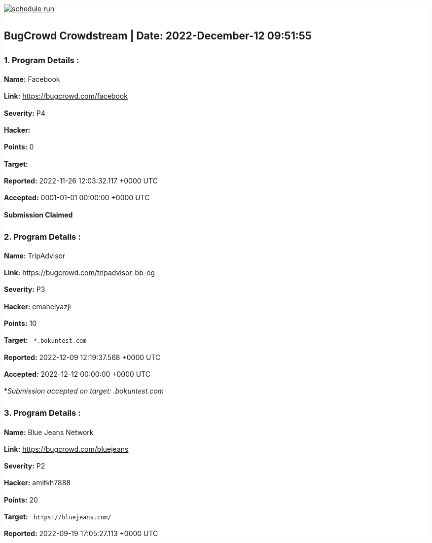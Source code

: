 [![schedule run](https://github.com/Linuxinet/bugcrowd-crowdstream/actions/workflows/actions.yml/badge.svg?branch=master)](https://github.com/Linuxinet/bugcrowd-crowdstream/actions/workflows/actions.yml)
## BugCrowd Crowdstream | Date:  2022-December-12 09:51:55
                            
### 1. Program Details : 

**Name:** Facebook 

 **Link:** <https://bugcrowd.com/facebook> 

 **Severity:** P4 

 **Hacker:**  

 **Points:** 0 

 **Target:** ` ` 

 **Reported:** 2022-11-26 12:03:32.117 +0000 UTC 

 **Accepted:** 0001-01-01 00:00:00 +0000 UTC 

 **Submission Claimed** 

### 2. Program Details : 

**Name:** TripAdvisor  

 **Link:** <https://bugcrowd.com/tripadvisor-bb-og> 

 **Severity:** P3 

 **Hacker:** emanelyazji 

 **Points:** 10 

 **Target:** ` *.bokuntest.com` 

 **Reported:** 2022-12-09 12:19:37.568 +0000 UTC 

 **Accepted:** 2022-12-12 00:00:00 +0000 UTC 

 **Submission accepted on target: *.bokuntest.com** 

### 3. Program Details : 

**Name:** Blue Jeans Network 

 **Link:** <https://bugcrowd.com/bluejeans> 

 **Severity:** P2 

 **Hacker:** amitkh7888 

 **Points:** 20 

 **Target:** ` https://bluejeans.com/` 

 **Reported:** 2022-09-19 17:05:27.113 +0000 UTC 
